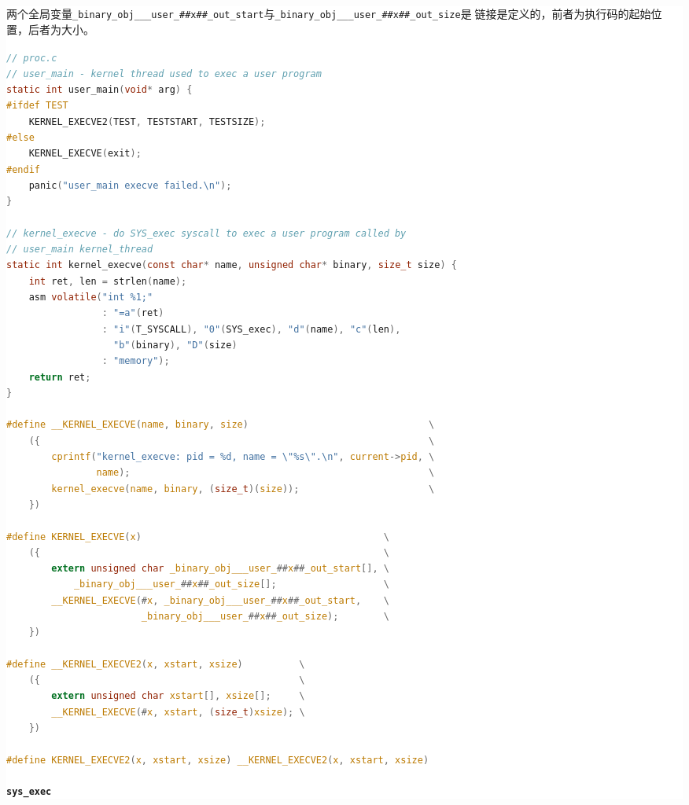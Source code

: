 两个全局变量`_binary_obj___user_##x##_out_start`与`_binary_obj___user_##x##_out_size`是 链接是定义的，前者为执行码的起始位置，后者为大小。

```c
// proc.c
// user_main - kernel thread used to exec a user program
static int user_main(void* arg) {
#ifdef TEST
    KERNEL_EXECVE2(TEST, TESTSTART, TESTSIZE);
#else
    KERNEL_EXECVE(exit);
#endif
    panic("user_main execve failed.\n");
}

// kernel_execve - do SYS_exec syscall to exec a user program called by
// user_main kernel_thread
static int kernel_execve(const char* name, unsigned char* binary, size_t size) {
    int ret, len = strlen(name);
    asm volatile("int %1;"
                 : "=a"(ret)
                 : "i"(T_SYSCALL), "0"(SYS_exec), "d"(name), "c"(len),
                   "b"(binary), "D"(size)
                 : "memory");
    return ret;
}

#define __KERNEL_EXECVE(name, binary, size)                                \
    ({                                                                     \
        cprintf("kernel_execve: pid = %d, name = \"%s\".\n", current->pid, \
                name);                                                     \
        kernel_execve(name, binary, (size_t)(size));                       \
    })

#define KERNEL_EXECVE(x)                                           \
    ({                                                             \
        extern unsigned char _binary_obj___user_##x##_out_start[], \
            _binary_obj___user_##x##_out_size[];                   \
        __KERNEL_EXECVE(#x, _binary_obj___user_##x##_out_start,    \
                        _binary_obj___user_##x##_out_size);        \
    })

#define __KERNEL_EXECVE2(x, xstart, xsize)          \
    ({                                              \
        extern unsigned char xstart[], xsize[];     \
        __KERNEL_EXECVE(#x, xstart, (size_t)xsize); \
    })

#define KERNEL_EXECVE2(x, xstart, xsize) __KERNEL_EXECVE2(x, xstart, xsize)
```

#### `sys_exec`
